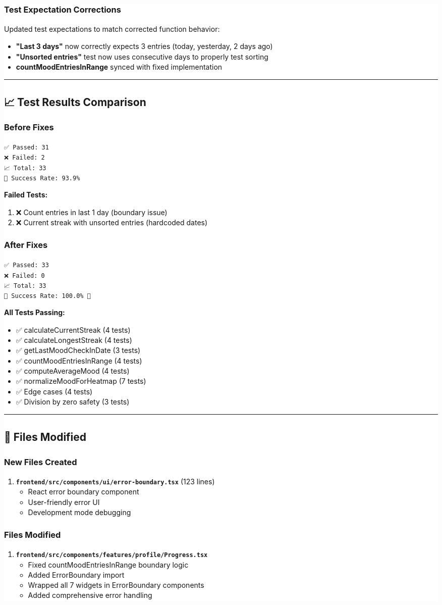 ### Test Expectation Corrections
Updated test expectations to match corrected function behavior:
- **"Last 3 days"** now correctly expects 3 entries (today, yesterday, 2 days ago)
- **"Unsorted entries"** test now uses consecutive days to properly test sorting
- **countMoodEntriesInRange** synced with fixed implementation

---

## 📈 Test Results Comparison

### Before Fixes
```
✅ Passed: 31
❌ Failed: 2
📈 Total: 33
🎯 Success Rate: 93.9%
```

**Failed Tests:**
1. ❌ Count entries in last 1 day (boundary issue)
2. ❌ Current streak with unsorted entries (hardcoded dates)

### After Fixes
```
✅ Passed: 33
❌ Failed: 0
📈 Total: 33
🎯 Success Rate: 100.0% 🎉
```

**All Tests Passing:**
- ✅ calculateCurrentStreak (4 tests)
- ✅ calculateLongestStreak (4 tests)
- ✅ getLastMoodCheckInDate (3 tests)
- ✅ countMoodEntriesInRange (4 tests)
- ✅ computeAverageMood (4 tests)
- ✅ normalizeMoodForHeatmap (7 tests)
- ✅ Edge cases (4 tests)
- ✅ Division by zero safety (3 tests)

---

## 📝 Files Modified

### New Files Created
1. **`frontend/src/components/ui/error-boundary.tsx`** (123 lines)
   - React error boundary component
   - User-friendly error UI
   - Development mode debugging

### Files Modified
1. **`frontend/src/components/features/profile/Progress.tsx`**
   - Fixed countMoodEntriesInRange boundary logic
   - Added ErrorBoundary import
   - Wrapped all 7 widgets in ErrorBoundary components
   - Added comprehensive error handling
